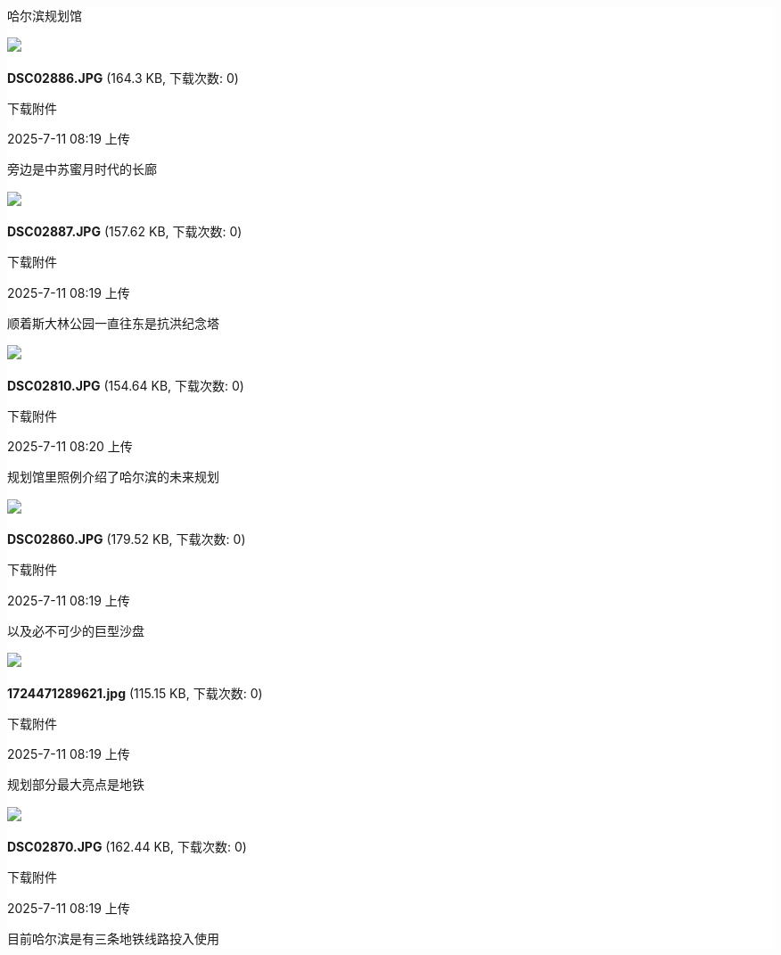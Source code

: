 哈尔滨规划馆

<img src="https://img.stage1st.com/forum/202507/11/081950vbj4tbjxq5tb4qgr.jpg" referrerpolicy="no-referrer">

<strong>DSC02886.JPG</strong> (164.3 KB, 下载次数: 0)

下载附件

2025-7-11 08:19 上传

旁边是中苏蜜月时代的长廊

<img src="https://img.stage1st.com/forum/202507/11/081950hqc26re9f6mul26m.jpg" referrerpolicy="no-referrer">

<strong>DSC02887.JPG</strong> (157.62 KB, 下载次数: 0)

下载附件

2025-7-11 08:19 上传

顺着斯大林公园一直往东是抗洪纪念塔

<img src="https://img.stage1st.com/forum/202507/11/082012pcc8doffl4zagf3h.jpg" referrerpolicy="no-referrer">

<strong>DSC02810.JPG</strong> (154.64 KB, 下载次数: 0)

下载附件

2025-7-11 08:20 上传

规划馆里照例介绍了哈尔滨的未来规划

<img src="https://img.stage1st.com/forum/202507/11/081950felzlga7kh8b8qyl.jpg" referrerpolicy="no-referrer">

<strong>DSC02860.JPG</strong> (179.52 KB, 下载次数: 0)

下载附件

2025-7-11 08:19 上传

以及必不可少的巨型沙盘

<img src="https://img.stage1st.com/forum/202507/11/081949rzt5ajvgvvjmrqzi.jpg" referrerpolicy="no-referrer">

<strong>1724471289621.jpg</strong> (115.15 KB, 下载次数: 0)

下载附件

2025-7-11 08:19 上传

规划部分最大亮点是地铁

<img src="https://img.stage1st.com/forum/202507/11/081950ez144zi79f0tdi08.jpg" referrerpolicy="no-referrer">

<strong>DSC02870.JPG</strong> (162.44 KB, 下载次数: 0)

下载附件

2025-7-11 08:19 上传

目前哈尔滨是有三条地铁线路投入使用
